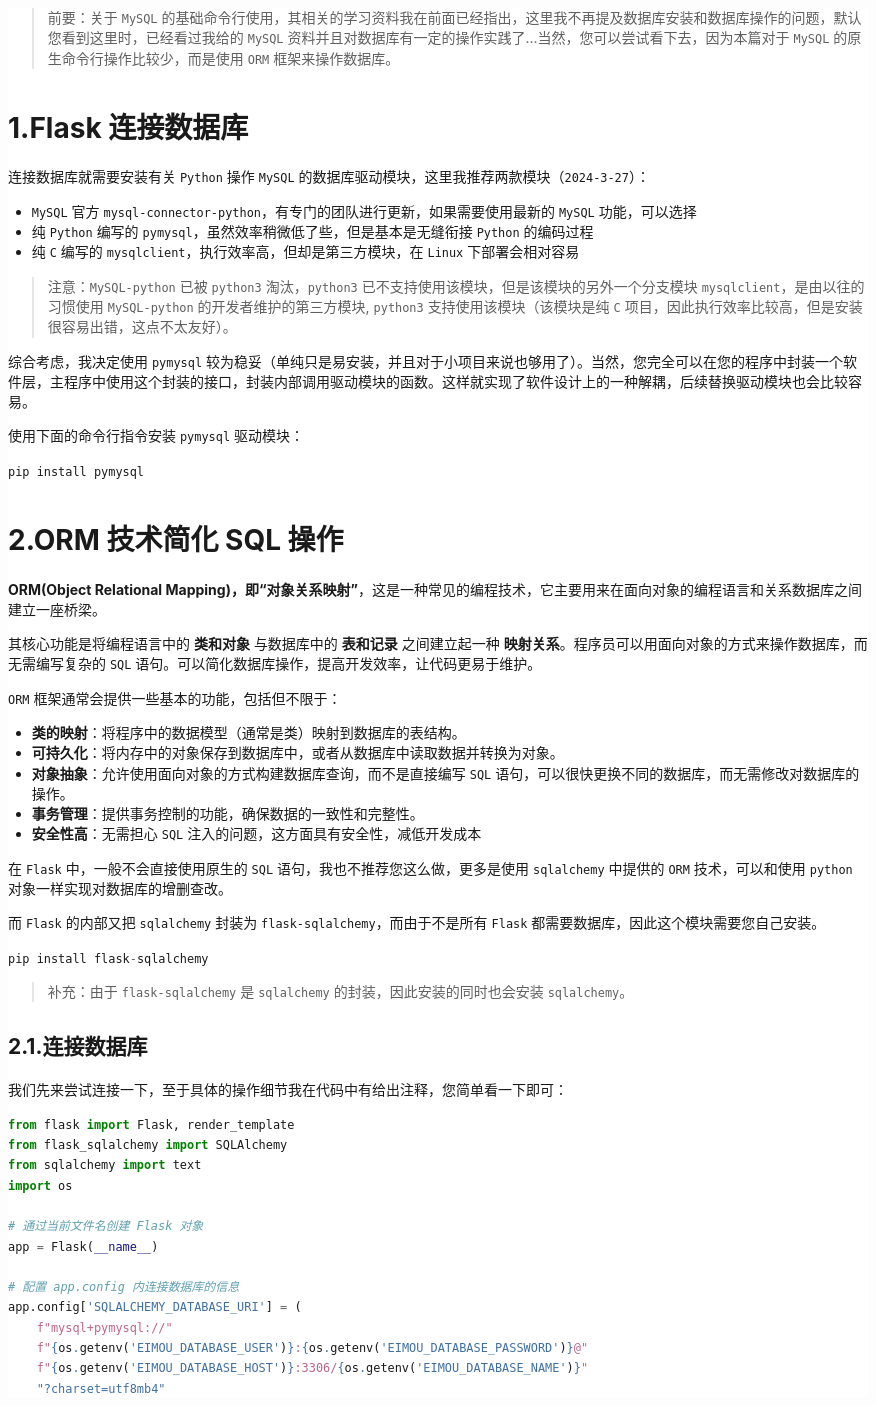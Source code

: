 
>   前要：关于 `MySQL` 的基础命令行使用，其相关的学习资料我在前面已经指出，这里我不再提及数据库安装和数据库操作的问题，默认您看到这里时，已经看过我给的 `MySQL` 资料并且对数据库有一定的操作实践了...当然，您可以尝试看下去，因为本篇对于 `MySQL` 的原生命令行操作比较少，而是使用 `ORM` 框架来操作数据库。

# 1.Flask 连接数据库

连接数据库就需要安装有关 `Python` 操作 `MySQL` 的数据库驱动模块，这里我推荐两款模块（`2024-3-27`）：

-   `MySQL` 官方 `mysql-connector-python`，有专门的团队进行更新，如果需要使用最新的 `MySQL` 功能，可以选择
-   纯 `Python` 编写的 `pymysql`，虽然效率稍微低了些，但是基本是无缝衔接 `Python` 的编码过程
-   纯 `C` 编写的 `mysqlclient`，执行效率高，但却是第三方模块，在 `Linux` 下部署会相对容易

>   注意：`MySQL-python` 已被 `python3` 淘汰，`python3` 已不支持使用该模块，但是该模块的另外一个分支模块 `mysqlclient`，是由以往的习惯使用 `MySQL-python` 的开发者维护的第三方模块, `python3` 支持使用该模块（该模块是纯 `C` 项目，因此执行效率比较高，但是安装很容易出错，这点不太友好）。

综合考虑，我决定使用 `pymysql` 较为稳妥（单纯只是易安装，并且对于小项目来说也够用了）。当然，您完全可以在您的程序中封装一个软件层，主程序中使用这个封装的接口，封装内部调用驱动模块的函数。这样就实现了软件设计上的一种解耦，后续替换驱动模块也会比较容易。

使用下面的命令行指令安装 `pymysql` 驱动模块：

```python
pip install pymysql
```

# 2.ORM 技术简化 SQL 操作

**ORM(Object Relational Mapping)，即“对象关系映射”**，这是一种常见的编程技术，它主要用来在面向对象的编程语言和关系数据库之间建立一座桥梁。

其核心功能是将编程语言中的 **类和对象** 与数据库中的 **表和记录** 之间建立起一种 **映射关系**。程序员可以用面向对象的方式来操作数据库，而无需编写复杂的 `SQL` 语句。可以简化数据库操作，提高开发效率，让代码更易于维护。

`ORM` 框架通常会提供一些基本的功能，包括但不限于：

- **类的映射**：将程序中的数据模型（通常是类）映射到数据库的表结构。
- **可持久化**：将内存中的对象保存到数据库中，或者从数据库中读取数据并转换为对象。
- **对象抽象**：允许使用面向对象的方式构建数据库查询，而不是直接编写 `SQL` 语句，可以很快更换不同的数据库，而无需修改对数据库的操作。
- **事务管理**：提供事务控制的功能，确保数据的一致性和完整性。
- **安全性高**：无需担心 `SQL` 注入的问题，这方面具有安全性，减低开发成本

在 `Flask` 中，一般不会直接使用原生的 `SQL` 语句，我也不推荐您这么做，更多是使用 `sqlalchemy` 中提供的 `ORM` 技术，可以和使用 `python` 对象一样实现对数据库的增删查改。

而 `Flask` 的内部又把 `sqlalchemy` 封装为 `flask-sqlalchemy`，而由于不是所有 `Flask` 都需要数据库，因此这个模块需要您自己安装。

```python
pip install flask-sqlalchemy
```

>   补充：由于 `flask-sqlalchemy` 是 `sqlalchemy` 的封装，因此安装的同时也会安装 `sqlalchemy`。

## 2.1.连接数据库

我们先来尝试连接一下，至于具体的操作细节我在代码中有给出注释，您简单看一下即可：

```python
from flask import Flask, render_template
from flask_sqlalchemy import SQLAlchemy
from sqlalchemy import text
import os

# 通过当前文件名创建 Flask 对象
app = Flask(__name__)

# 配置 app.config 内连接数据库的信息
app.config['SQLALCHEMY_DATABASE_URI'] = (
    f"mysql+pymysql://"
    f"{os.getenv('EIMOU_DATABASE_USER')}:{os.getenv('EIMOU_DATABASE_PASSWORD')}@"
    f"{os.getenv('EIMOU_DATABASE_HOST')}:3306/{os.getenv('EIMOU_DATABASE_NAME')}"
    "?charset=utf8mb4"
```